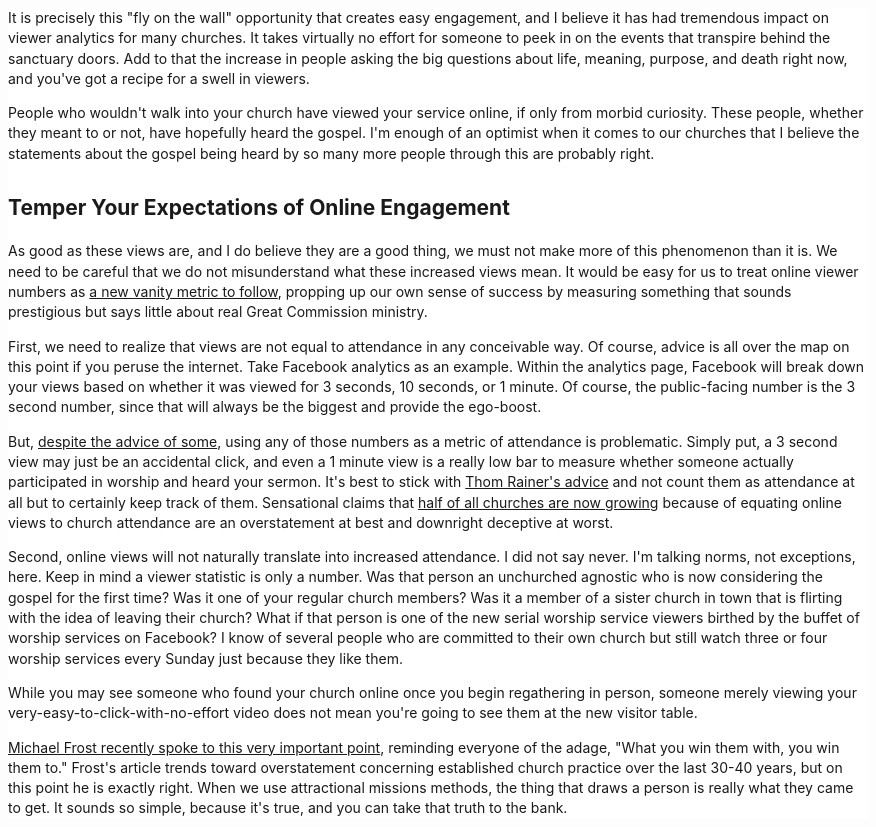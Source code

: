 It is precisely this "fly on the wall" opportunity that creates easy engagement, and I believe it has had tremendous impact on viewer analytics for many churches. It takes virtually no effort for someone to peek in on the events that transpire behind the sanctuary doors. Add to that the increase in people asking the big questions about life, meaning, purpose, and death right now, and you've got a recipe for a swell in viewers.

People who wouldn't walk into your church have viewed your service online, if only from morbid curiosity. These people, whether they meant to or not, have hopefully heard the gospel. I'm enough of an optimist when it comes to our churches that I believe the statements about the gospel being heard by so many more people through this are probably right.

## **Temper Your Expectations of Online Engagement**

As good as these views are, and I do believe they are a good thing, we must not make more of this phenomenon than it is. We need to be careful that we do not misunderstand what these increased views mean. It would be easy for us to treat online viewer numbers as [a new vanity metric to follow](https://blog.keelancook.com/2017/01/foggy-numbers-that-can-sidetrack-the-mission.html), propping up our own sense of success by measuring something that sounds prestigious but says little about real Great Commission ministry.

First, we need to realize that views are not equal to attendance in any conceivable way. Of course, advice is all over the map on this point if you peruse the internet. Take Facebook analytics as an example. Within the analytics page, Facebook will break down your views based on whether it was viewed for 3 seconds, 10 seconds, or 1 minute. Of course, the public-facing number is the 3 second number, since that will always be the biggest and provide the ego-boost.

But, [despite the advice of some](https://careynieuwhof.com/half-of-all-churches-are-instantly-growing-heres-why-and-heres-what-to-do/), using any of those numbers as a metric of attendance is problematic. Simply put, a 3 second view may just be an accidental click, and even a 1 minute view is a really low bar to measure whether someone actually participated in worship and heard your sermon. It's best to stick with [Thom Rainer's advice](https://thomrainer.com/2018/01/count-online-viewers-worship-attendees-rainer-leadership-399/) and not count them as attendance at all but to certainly keep track of them. Sensational claims that [half of all churches are now growing](https://careynieuwhof.com/half-of-all-churches-are-instantly-growing-heres-why-and-heres-what-to-do/) because of equating online views to church attendance are an overstatement at best and downright deceptive at worst.

Second, online views will not naturally translate into increased attendance. I did not say never. I'm talking norms, not exceptions, here. Keep in mind a viewer statistic is only a number. Was that person an unchurched agnostic who is now considering the gospel for the first time? Was it one of your regular church members? Was it a member of a sister church in town that is flirting with the idea of leaving their church? What if that person is one of the new serial worship service viewers birthed by the buffet of worship services on Facebook? I know of several people who are committed to their own church but still watch three or four worship services every Sunday just because they like them.

While you may see someone who found your church online once you begin regathering in person, someone merely viewing your very-easy-to-click-with-no-effort video does not mean you're going to see them at the new visitor table.

[Michael Frost recently spoke to this very important point](https://mikefrost.net/coronavirus-could-set-the-church-back-25-years/), reminding everyone of the adage, "What you win them with, you win them to." Frost's article trends toward overstatement concerning established church practice over the last 30-40 years, but on this point he is exactly right. When we use attractional missions methods, the thing that draws a person is really what they came to get. It sounds so simple, because it's true, and you can take that truth to the bank.
